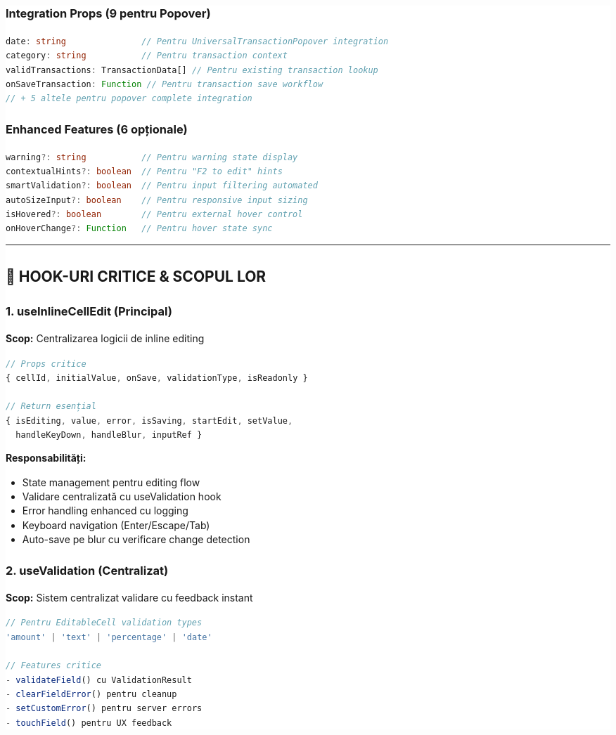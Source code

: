 ### **Integration Props** (9 pentru Popover)
```typescript
date: string               // Pentru UniversalTransactionPopover integration
category: string           // Pentru transaction context
validTransactions: TransactionData[] // Pentru existing transaction lookup
onSaveTransaction: Function // Pentru transaction save workflow
// + 5 altele pentru popover complete integration
```

### **Enhanced Features** (6 opționale)
```typescript
warning?: string           // Pentru warning state display
contextualHints?: boolean  // Pentru "F2 to edit" hints
smartValidation?: boolean  // Pentru input filtering automated
autoSizeInput?: boolean    // Pentru responsive input sizing
isHovered?: boolean        // Pentru external hover control
onHoverChange?: Function   // Pentru hover state sync
```

---

## 🔗 HOOK-URI CRITICE & SCOPUL LOR

### 1. **useInlineCellEdit** (Principal)
**Scop:** Centralizarea logicii de inline editing
```typescript
// Props critice
{ cellId, initialValue, onSave, validationType, isReadonly }

// Return esențial
{ isEditing, value, error, isSaving, startEdit, setValue, 
  handleKeyDown, handleBlur, inputRef }
```

**Responsabilități:**
- State management pentru editing flow
- Validare centralizată cu useValidation hook
- Error handling enhanced cu logging
- Keyboard navigation (Enter/Escape/Tab)
- Auto-save pe blur cu verificare change detection

### 2. **useValidation** (Centralizat)
**Scop:** Sistem centralizat validare cu feedback instant
```typescript
// Pentru EditableCell validation types
'amount' | 'text' | 'percentage' | 'date'

// Features critice
- validateField() cu ValidationResult
- clearFieldError() pentru cleanup
- setCustomError() pentru server errors
- touchField() pentru UX feedback
```
